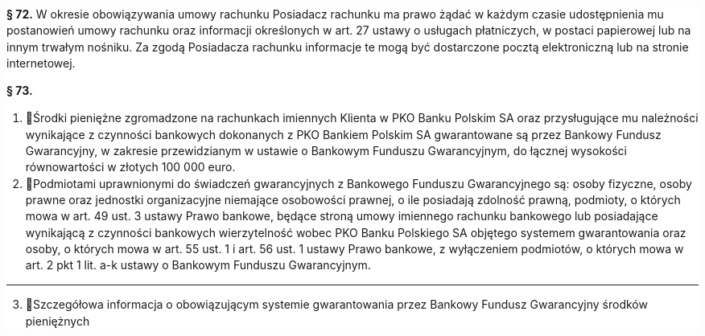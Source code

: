 **§ 72.**
W okresie obowiązywania umowy rachunku Posiadacz rachunku
ma prawo żądać w każdym czasie udostępnienia mu postanowień
umowy rachunku oraz informacji określonych w art. 27 ustawy
o usługach płatniczych, w postaci papierowej lub na innym trwałym
nośniku. Za zgodą Posiadacza rachunku informacje te mogą być
dostarczone pocztą elektroniczną lub na stronie internetowej.

**§ 73.**
1. Środki pieniężne zgromadzone na rachunkach imiennych Klienta
w PKO Banku Polskim SA oraz przysługujące mu należności
wynikające z czynności bankowych dokonanych z PKO Bankiem
Polskim SA gwarantowane są przez Bankowy Fundusz Gwarancyjny, w zakresie przewidzianym w ustawie o Bankowym Funduszu
Gwarancyjnym, do łącznej wysokości równowartości w złotych
100 000 euro.
2. Podmiotami uprawnionymi do świadczeń gwarancyjnych z Bankowego Funduszu Gwarancyjnego są: osoby fizyczne, osoby prawne
oraz jednostki organizacyjne niemające osobowości prawnej, o ile
posiadają zdolność prawną, podmioty, o których mowa w art. 49
ust. 3 ustawy Prawo bankowe, będące stroną umowy imiennego
rachunku bankowego lub posiadające wynikającą z czynności
bankowych wierzytelność wobec PKO Banku Polskiego SA objętego systemem gwarantowania oraz osoby, o których mowa w art.
55 ust. 1 i art. 56 ust. 1 ustawy Prawo bankowe, z wyłączeniem
podmiotów, o których mowa w art. 2 pkt 1 lit. a-k ustawy o Bankowym Funduszu Gwarancyjnym.


-----

3. Szczegółowa informacja o obowiązującym systemie gwarantowania przez Bankowy Fundusz Gwarancyjny środków pieniężnych
